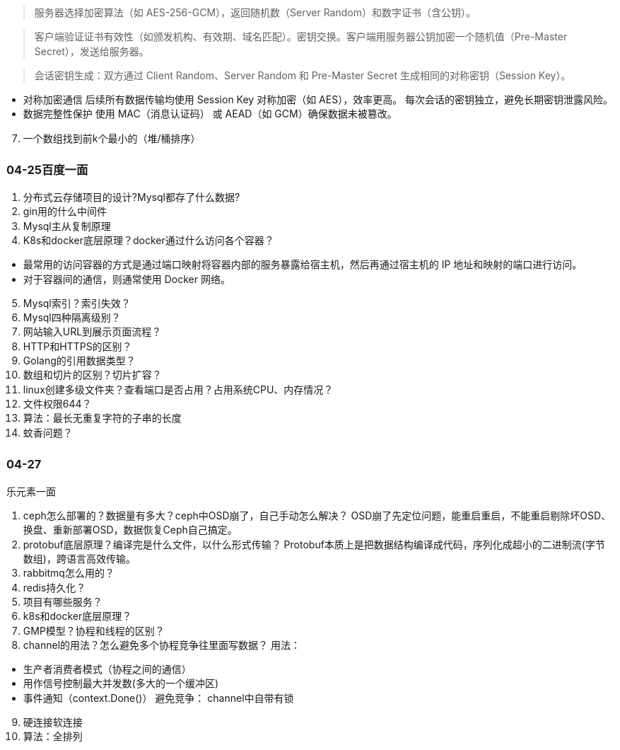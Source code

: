 >服务器选择加密算法（如 AES-256-GCM），返回随机数（Server Random）和​​数字证书​​（含公钥）。

>客户端验证证书有效性（如颁发机构、有效期、域名匹配）。
​​密钥交换​​。客户端用服务器公钥加密一个随机值（Pre-Master Secret），发送给服务器。

>​​会话密钥生成​​：双方通过 Client Random、Server Random 和 Pre-Master Secret 生成相同的​​对称密钥​​（Session Key）。
- ​​对称加密通信​​
后续所有数据传输均使用 ​​Session Key​​ 对称加密（如 AES），效率更高。
每次会话的密钥独立，避免长期密钥泄露风险。
- ​数据完整性保护​​
使用 ​​MAC（消息认证码）​​ 或 ​​AEAD（如 GCM）​​ 确保数据未被篡改。
7. 一个数组找到前k个最小的（堆/桶排序）

### 04-25百度一面
1. 分布式云存储项目的设计?Mysql都存了什么数据?
2. gin用的什么中间件
3. Mysql主从复制原理
4. K8s和docker底层原理？docker通过什么访问各个容器？
- 最常用的访问容器的方式是通过端口映射将容器内部的服务暴露给宿主机，然后再通过宿主机的 IP 地址和映射的端口进行访问。
- 对于容器间的通信，则通常使用 Docker 网络。
5. Mysql索引？索引失效？
6. Mysql四种隔离级别？
7. 网站输入URL到展示页面流程？
8. HTTP和HTTPS的区别？
9. Golang的引用数据类型？
10. 数组和切片的区别？切片扩容？
11. linux创建多级文件夹？查看端口是否占用？占用系统CPU、内存情况？
12. 文件权限644？
13. 算法：最长无重复字符的子串的长度
14. 蚊香问题？

### 04-27
乐元素一面
1. ceph怎么部署的？数据量有多大？ceph中OSD崩了，自己手动怎么解决？
OSD崩了先定位问题，能重启重启，不能重启剔除坏OSD、换盘、重新部署OSD，数据恢复Ceph自己搞定。
2. protobuf底层原理？编译完是什么文件，以什么形式传输？
Protobuf本质上是把数据结构编译成代码，序列化成超小的二进制流(字节数组)，跨语言高效传输。
3. rabbitmq怎么用的？
4. redis持久化？
5. 项目有哪些服务？
6. k8s和docker底层原理？
7. GMP模型？协程和线程的区别？
8. channel的用法？怎么避免多个协程竞争往里面写数据？
用法：
- 生产者消费者模式（协程之间的通信）
- 用作信号控制最大并发数(多大的一个缓冲区)
- 事件通知（context.Done()）
避免竞争：
channel中自带有锁
9. 硬连接软连接
10. 算法：全排列

